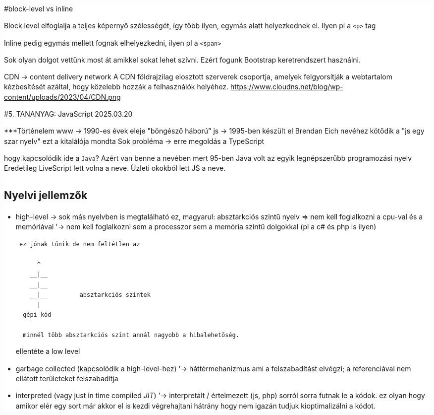 #block-level vs inline 

Block level elfoglalja a teljes képernyő szélességét, így több ilyen, egymás alatt helyezkednek el. Ilyen pl a `<p>` tag

Inline pedig egymás mellett fognak elhelyezkedni, ilyen pl a `<span>`


Sok olyan dolgot vettünk most át amikkel sokat lehet szívni.
Ezért fogunk Bootstrap keretrendszert használni. 

CDN -> content delivery network
A CDN földrajzilag elosztott szerverek csoportja, amelyek felgyorsítják a webtartalom kézbesítését azáltal, hogy közelebb hozzák a felhasználók helyéhez.
https://www.cloudns.net/blog/wp-content/uploads/2023/04/CDN.png








#5. TANANYAG: JavaScript 2025.03.20

***Történelem
www -> 1990-es évek eleje
"böngésző háború" 
js -> 1995-ben készült el Brendan Eich nevéhez kötődik
a "js egy szar nyelv" ezt a kitalálója mondta
Sok probléma -> erre megoldás a TypeScript

hogy kapcsolódik ide a `Java`? 
Azért van benne a nevében mert 95-ben Java volt az egyik legnépszerűbb programozási nyelv
Eredetileg LiveScript lett volna a neve. Üzleti okokból lett JS a neve. 

## Nyelvi jellemzők 
- high-level -> sok más nyelvben is megtalálható ez,  magyarul: absztarkciós szintű nyelv => nem kell foglalkozni a cpu-val és a memóriával
	   '-> nem kell foglalkozni sem a processzor sem a memória szintű dolgokkal (pl a c# és php is ilyen) 
	   
	   ez jónak tűnik de nem feltétlen az

			^   
		  __|__	   
		  __|__  		
		  __|__   		absztarkciós szintek
			|   		
		gépi kód

		minnél több absztarkciós szint annál nagyobb a hibalehetőség. 
	
	ellentéte a low level
		
- garbage collected (kapcsolódik a high-level-hez) 
		'-> háttérmehanizmus ami a felszabadítást elvégzi; a referenciával nem ellátott területeket felszabadítja

- interpreted (vagy just in time compiled *JIT*) 
		'-> interpretált / értelmezett (js, php)
		sorról sorra futnak le a kódok. ez olyan hogy amikor elér egy sort már akkor el is kezdi végrehajtani 
		hátrány hogy nem igazán tudjuk kioptimalizálni a kódot. 
		